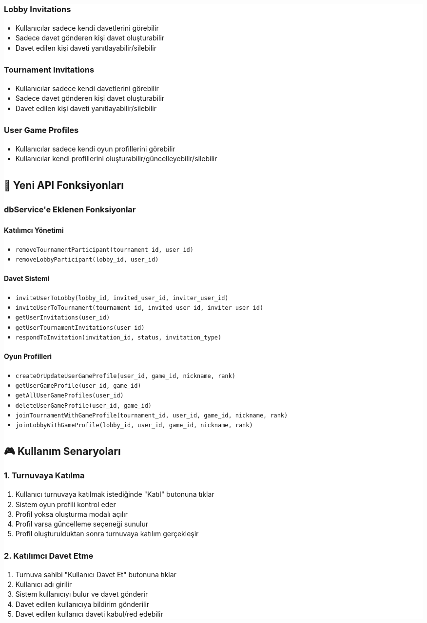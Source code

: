 ### Lobby Invitations
- Kullanıcılar sadece kendi davetlerini görebilir
- Sadece davet gönderen kişi davet oluşturabilir
- Davet edilen kişi daveti yanıtlayabilir/silebilir

### Tournament Invitations
- Kullanıcılar sadece kendi davetlerini görebilir
- Sadece davet gönderen kişi davet oluşturabilir
- Davet edilen kişi daveti yanıtlayabilir/silebilir

### User Game Profiles
- Kullanıcılar sadece kendi oyun profillerini görebilir
- Kullanıcılar kendi profillerini oluşturabilir/güncelleyebilir/silebilir

## 🚀 Yeni API Fonksiyonları

### dbService'e Eklenen Fonksiyonlar

#### Katılımcı Yönetimi
- `removeTournamentParticipant(tournament_id, user_id)`
- `removeLobbyParticipant(lobby_id, user_id)`

#### Davet Sistemi
- `inviteUserToLobby(lobby_id, invited_user_id, inviter_user_id)`
- `inviteUserToTournament(tournament_id, invited_user_id, inviter_user_id)`
- `getUserInvitations(user_id)`
- `getUserTournamentInvitations(user_id)`
- `respondToInvitation(invitation_id, status, invitation_type)`

#### Oyun Profilleri
- `createOrUpdateUserGameProfile(user_id, game_id, nickname, rank)`
- `getUserGameProfile(user_id, game_id)`
- `getAllUserGameProfiles(user_id)`
- `deleteUserGameProfile(user_id, game_id)`
- `joinTournamentWithGameProfile(tournament_id, user_id, game_id, nickname, rank)`
- `joinLobbyWithGameProfile(lobby_id, user_id, game_id, nickname, rank)`

## 🎮 Kullanım Senaryoları

### 1. Turnuvaya Katılma
1. Kullanıcı turnuvaya katılmak istediğinde "Katıl" butonuna tıklar
2. Sistem oyun profili kontrol eder
3. Profil yoksa oluşturma modalı açılır
4. Profil varsa güncelleme seçeneği sunulur
5. Profil oluşturulduktan sonra turnuvaya katılım gerçekleşir

### 2. Katılımcı Davet Etme
1. Turnuva sahibi "Kullanıcı Davet Et" butonuna tıklar
2. Kullanıcı adı girilir
3. Sistem kullanıcıyı bulur ve davet gönderir
4. Davet edilen kullanıcıya bildirim gönderilir
5. Davet edilen kullanıcı daveti kabul/red edebilir
